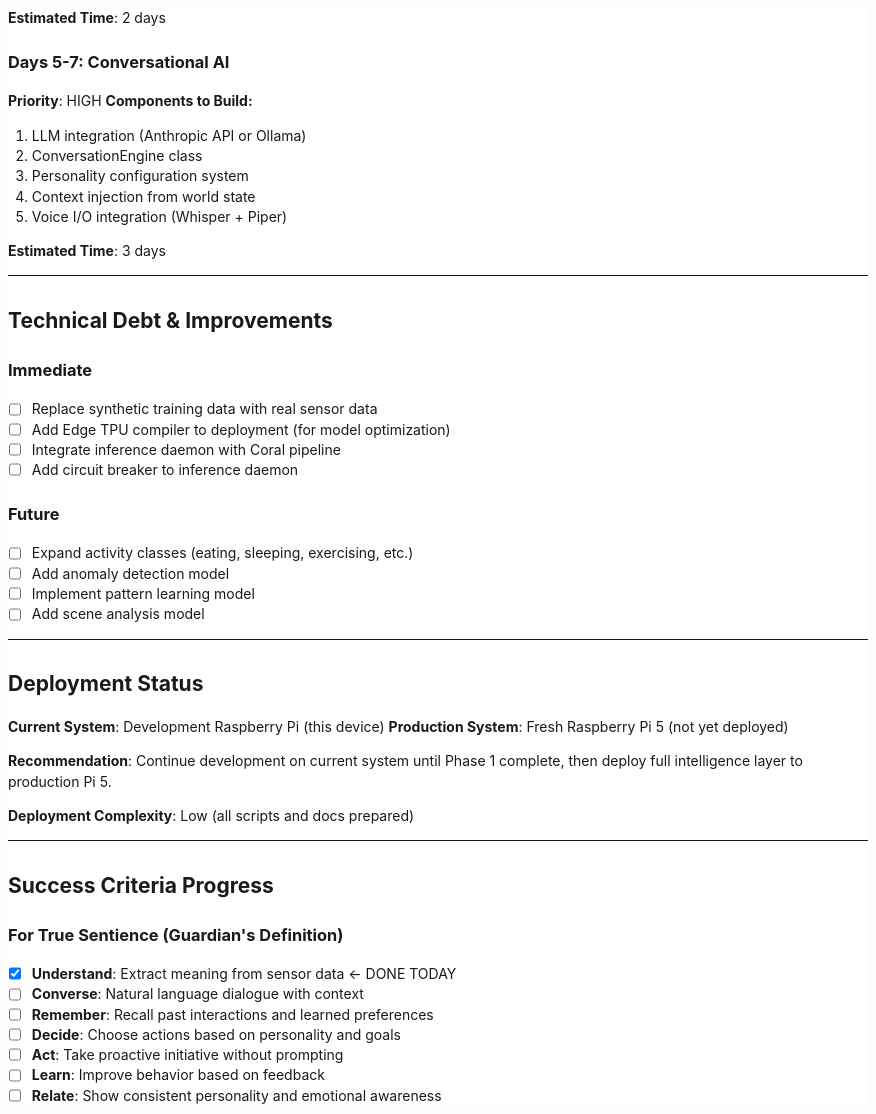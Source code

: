 **Estimated Time**: 2 days

### Days 5-7: Conversational AI
**Priority**: HIGH
**Components to Build:**
1. LLM integration (Anthropic API or Ollama)
2. ConversationEngine class
3. Personality configuration system
4. Context injection from world state
5. Voice I/O integration (Whisper + Piper)

**Estimated Time**: 3 days

---

## Technical Debt & Improvements

### Immediate
- [ ] Replace synthetic training data with real sensor data
- [ ] Add Edge TPU compiler to deployment (for model optimization)
- [ ] Integrate inference daemon with Coral pipeline
- [ ] Add circuit breaker to inference daemon

### Future
- [ ] Expand activity classes (eating, sleeping, exercising, etc.)
- [ ] Add anomaly detection model
- [ ] Implement pattern learning model
- [ ] Add scene analysis model

---

## Deployment Status

**Current System**: Development Raspberry Pi (this device)
**Production System**: Fresh Raspberry Pi 5 (not yet deployed)

**Recommendation**: Continue development on current system until Phase 1 complete, then deploy full intelligence layer to production Pi 5.

**Deployment Complexity**: Low (all scripts and docs prepared)

---

## Success Criteria Progress

### For True Sentience (Guardian's Definition)
- [x] **Understand**: Extract meaning from sensor data ← DONE TODAY
- [ ] **Converse**: Natural language dialogue with context
- [ ] **Remember**: Recall past interactions and learned preferences
- [ ] **Decide**: Choose actions based on personality and goals
- [ ] **Act**: Take proactive initiative without prompting
- [ ] **Learn**: Improve behavior based on feedback
- [ ] **Relate**: Show consistent personality and emotional awareness
